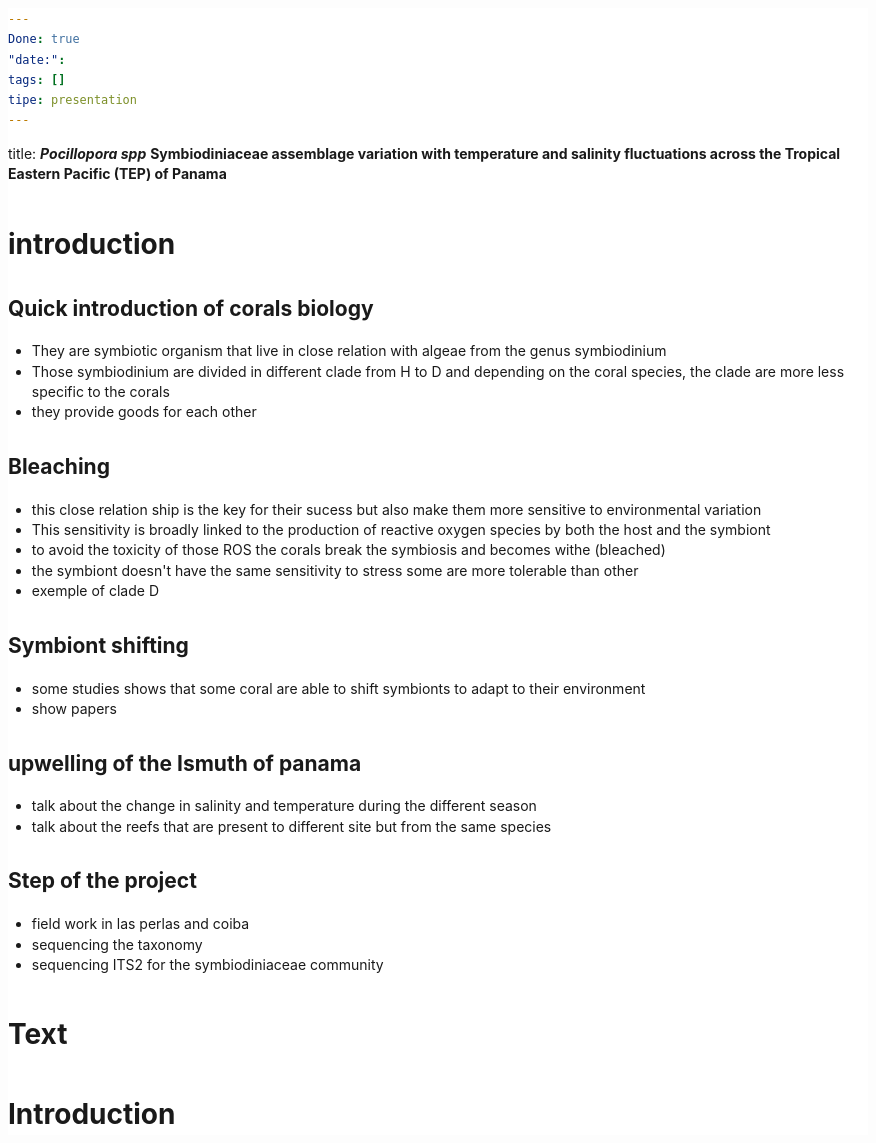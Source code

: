 ```yaml
---
Done: true
"date:": 
tags: []
tipe: presentation
---
```


title:  **_Pocillopora spp_** **Symbiodiniaceae assemblage variation with temperature and salinity fluctuations across the Tropical Eastern Pacific (TEP) of Panama**



# introduction 
## Quick introduction of corals biology 
- They are symbiotic organism that live in close relation with algeae from the genus symbiodinium 
- Those symbiodinium are divided in different clade from H to D and depending on the coral species, the clade are more less specific to the corals 
- they provide goods for each other 

## Bleaching
- this close relation ship is the key for their sucess but also make them more sensitive to environmental variation
- This sensitivity is broadly linked to the production of reactive oxygen species by both the host and the symbiont 
- to avoid the toxicity of those ROS the corals break the symbiosis and becomes withe (bleached)
- the symbiont doesn't have the same sensitivity to stress some are more tolerable than other 
- exemple of clade D

## Symbiont shifting  
- some studies shows that some coral are able to shift symbionts to adapt to their environment 
- show papers 

## upwelling of the Ismuth of panama
- talk about the change in salinity and temperature during the different season
- talk about the reefs that are present to different site but from the same species 

## Step of the project 
- field work in las perlas and coiba 
- sequencing the taxonomy 
- sequencing ITS2 for the symbiodiniaceae community 

# Text

# Introduction 
